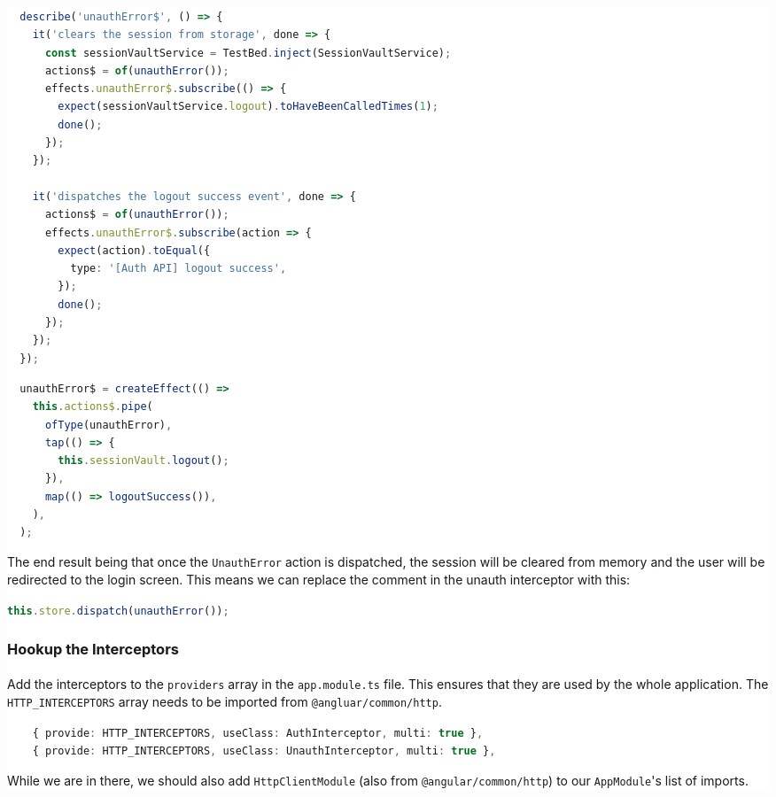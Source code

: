 ```TypeScript
  describe('unauthError$', () => {
    it('clears the session from storage', done => {
      const sessionVaultService = TestBed.inject(SessionVaultService);
      actions$ = of(unauthError());
      effects.unauthError$.subscribe(() => {
        expect(sessionVaultService.logout).toHaveBeenCalledTimes(1);
        done();
      });
    });

    it('dispatches the logout success event', done => {
      actions$ = of(unauthError());
      effects.unauthError$.subscribe(action => {
        expect(action).toEqual({
          type: '[Auth API] logout success',
        });
        done();
      });
    });
  });
```

```TypeScript
  unauthError$ = createEffect(() =>
    this.actions$.pipe(
      ofType(unauthError),
      tap(() => {
        this.sessionVault.logout();
      }),
      map(() => logoutSuccess()),
    ),
  );
```

The end result being that once the `UnauthError` action is dispatched, the session will be cleared from memory and the user will be redirected to the login screen. This means we can replace the comment in the unauth interceptor with this:

```TypeScript
this.store.dispatch(unauthError());
```

### Hookup the Interceptors

Add the interceptors to the `providers` array in the `app.module.ts` file. This ensures that they are used by the whole application. The `HTTP_INTERCEPTORS` array needs to be imported from `@angluar/common/http`.

```typescript
    { provide: HTTP_INTERCEPTORS, useClass: AuthInterceptor, multi: true },
    { provide: HTTP_INTERCEPTORS, useClass: UnauthInterceptor, multi: true },
```

While we are in there, we should also add `HttpClientModule` (also from `@angular/common/http`) to our `AppModule`'s list of imports.
